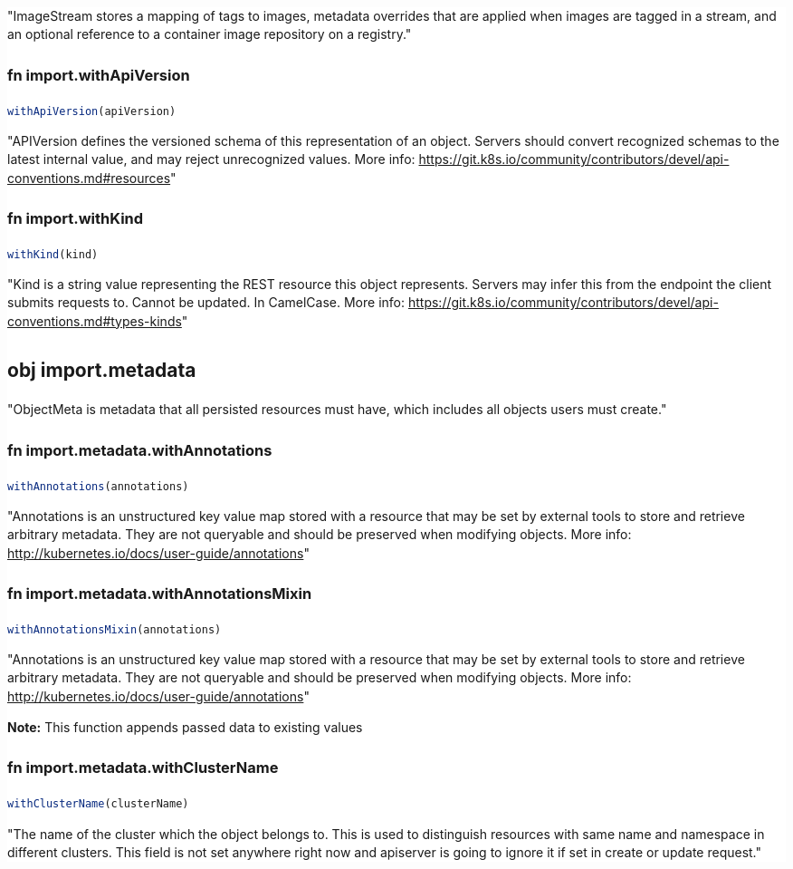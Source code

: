 "ImageStream stores a mapping of tags to images, metadata overrides that are applied when images are tagged in a stream, and an optional reference to a container image repository on a registry."

### fn import.withApiVersion

```ts
withApiVersion(apiVersion)
```

"APIVersion defines the versioned schema of this representation of an object. Servers should convert recognized schemas to the latest internal value, and may reject unrecognized values. More info: https://git.k8s.io/community/contributors/devel/api-conventions.md#resources"

### fn import.withKind

```ts
withKind(kind)
```

"Kind is a string value representing the REST resource this object represents. Servers may infer this from the endpoint the client submits requests to. Cannot be updated. In CamelCase. More info: https://git.k8s.io/community/contributors/devel/api-conventions.md#types-kinds"

## obj import.metadata

"ObjectMeta is metadata that all persisted resources must have, which includes all objects users must create."

### fn import.metadata.withAnnotations

```ts
withAnnotations(annotations)
```

"Annotations is an unstructured key value map stored with a resource that may be set by external tools to store and retrieve arbitrary metadata. They are not queryable and should be preserved when modifying objects. More info: http://kubernetes.io/docs/user-guide/annotations"

### fn import.metadata.withAnnotationsMixin

```ts
withAnnotationsMixin(annotations)
```

"Annotations is an unstructured key value map stored with a resource that may be set by external tools to store and retrieve arbitrary metadata. They are not queryable and should be preserved when modifying objects. More info: http://kubernetes.io/docs/user-guide/annotations"

**Note:** This function appends passed data to existing values

### fn import.metadata.withClusterName

```ts
withClusterName(clusterName)
```

"The name of the cluster which the object belongs to. This is used to distinguish resources with same name and namespace in different clusters. This field is not set anywhere right now and apiserver is going to ignore it if set in create or update request."
